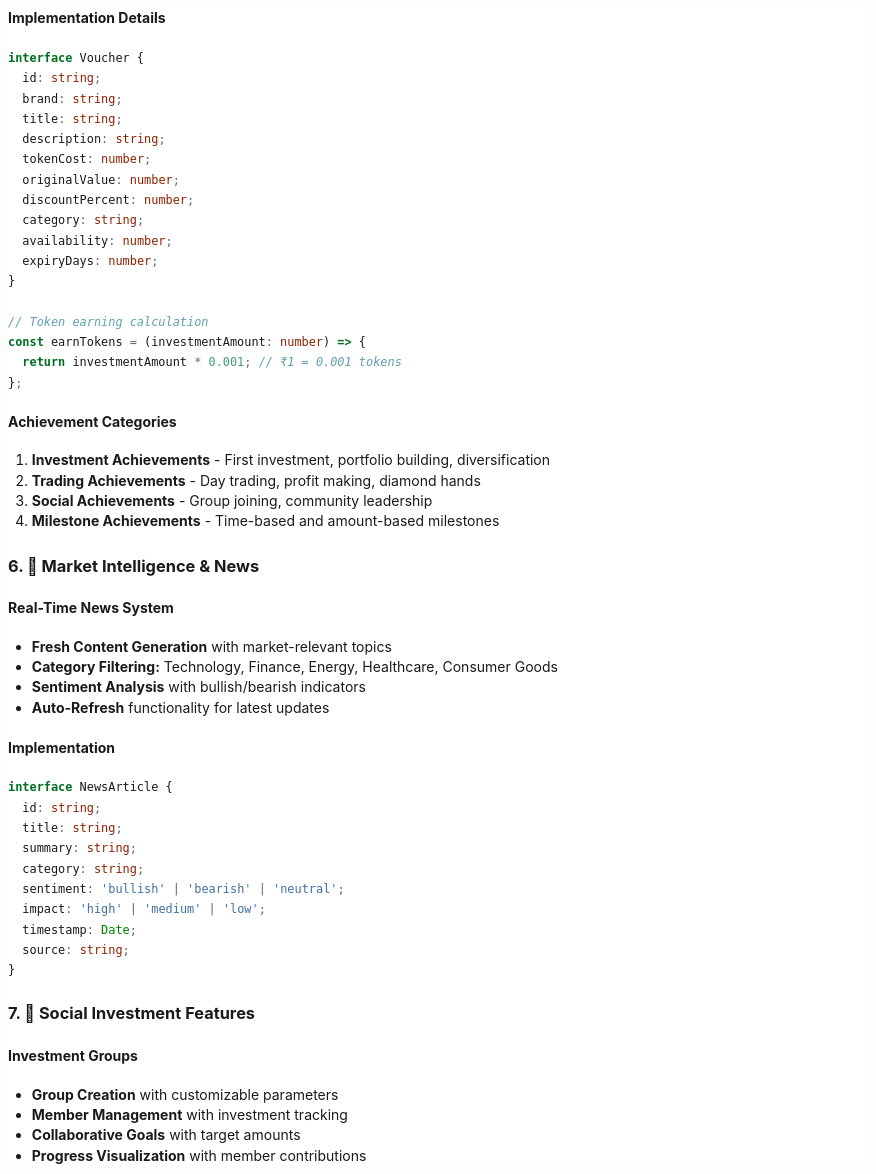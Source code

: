 #### Implementation Details
```typescript
interface Voucher {
  id: string;
  brand: string;
  title: string;
  description: string;
  tokenCost: number;
  originalValue: number;
  discountPercent: number;
  category: string;
  availability: number;
  expiryDays: number;
}

// Token earning calculation
const earnTokens = (investmentAmount: number) => {
  return investmentAmount * 0.001; // ₹1 = 0.001 tokens
};
```

#### Achievement Categories
1. **Investment Achievements** - First investment, portfolio building, diversification
2. **Trading Achievements** - Day trading, profit making, diamond hands
3. **Social Achievements** - Group joining, community leadership
4. **Milestone Achievements** - Time-based and amount-based milestones

### 6. 📰 Market Intelligence & News

#### Real-Time News System
- **Fresh Content Generation** with market-relevant topics
- **Category Filtering:** Technology, Finance, Energy, Healthcare, Consumer Goods
- **Sentiment Analysis** with bullish/bearish indicators
- **Auto-Refresh** functionality for latest updates

#### Implementation
```typescript
interface NewsArticle {
  id: string;
  title: string;
  summary: string;
  category: string;
  sentiment: 'bullish' | 'bearish' | 'neutral';
  impact: 'high' | 'medium' | 'low';
  timestamp: Date;
  source: string;
}
```

### 7. 👥 Social Investment Features

#### Investment Groups
- **Group Creation** with customizable parameters
- **Member Management** with investment tracking
- **Collaborative Goals** with target amounts
- **Progress Visualization** with member contributions
